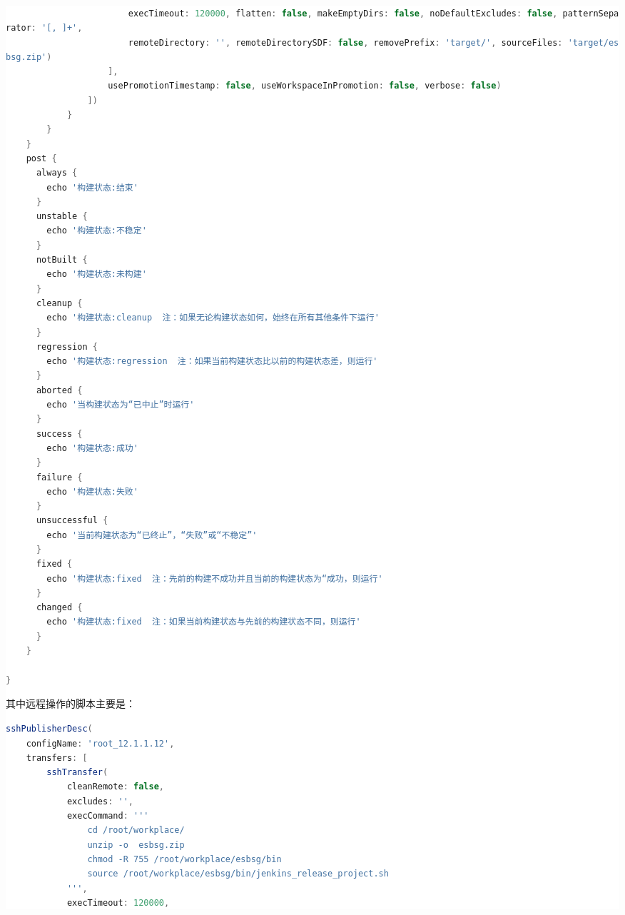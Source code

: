 ```groovy
                        execTimeout: 120000, flatten: false, makeEmptyDirs: false, noDefaultExcludes: false, patternSeparator: '[, ]+',
                        remoteDirectory: '', remoteDirectorySDF: false, removePrefix: 'target/', sourceFiles: 'target/esbsg.zip')
                    ], 
                    usePromotionTimestamp: false, useWorkspaceInPromotion: false, verbose: false)
                ])
            }
        }
    }
    post {
      always {
        echo '构建状态:结束'
      }
      unstable {
        echo '构建状态:不稳定'
      }
      notBuilt {
        echo '构建状态:未构建'
      }
      cleanup {
        echo '构建状态:cleanup  注：如果无论构建状态如何，始终在所有其他条件下运行'
      }
      regression {
        echo '构建状态:regression  注：如果当前构建状态比以前的构建状态差，则运行'
      }
      aborted {
        echo '当构建状态为“已中止”时运行'
      }
      success {
        echo '构建状态:成功'
      }
      failure {
        echo '构建状态:失败'
      }
      unsuccessful {
        echo '当前构建状态为“已终止”，“失败”或“不稳定”'
      }
      fixed {
        echo '构建状态:fixed  注：先前的构建不成功并且当前的构建状态为“成功，则运行'
      }
      changed {
        echo '构建状态:fixed  注：如果当前构建状态与先前的构建状态不同，则运行'
      }
    }

}
```

其中远程操作的脚本主要是：
```groovy
sshPublisherDesc(
    configName: 'root_12.1.1.12',
    transfers: [
        sshTransfer(
            cleanRemote: false, 
            excludes: '',
            execCommand: '''
                cd /root/workplace/
                unzip -o  esbsg.zip
                chmod -R 755 /root/workplace/esbsg/bin
                source /root/workplace/esbsg/bin/jenkins_release_project.sh
            ''',
            execTimeout: 120000, 
```
